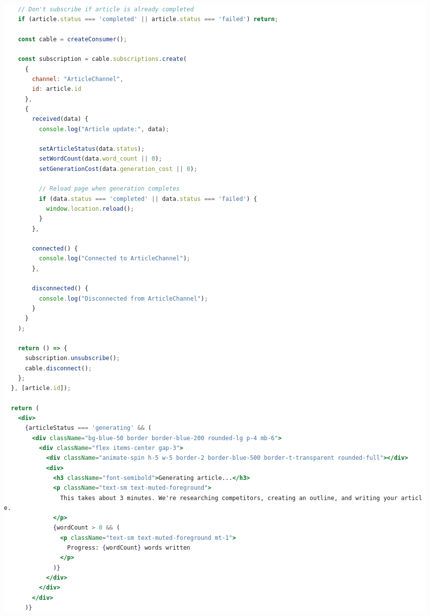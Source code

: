 ```jsx
    // Don't subscribe if article is already completed
    if (article.status === 'completed' || article.status === 'failed') return;

    const cable = createConsumer();

    const subscription = cable.subscriptions.create(
      {
        channel: "ArticleChannel",
        id: article.id
      },
      {
        received(data) {
          console.log("Article update:", data);

          setArticleStatus(data.status);
          setWordCount(data.word_count || 0);
          setGenerationCost(data.generation_cost || 0);

          // Reload page when generation completes
          if (data.status === 'completed' || data.status === 'failed') {
            window.location.reload();
          }
        },

        connected() {
          console.log("Connected to ArticleChannel");
        },

        disconnected() {
          console.log("Disconnected from ArticleChannel");
        }
      }
    );

    return () => {
      subscription.unsubscribe();
      cable.disconnect();
    };
  }, [article.id]);

  return (
    <div>
      {articleStatus === 'generating' && (
        <div className="bg-blue-50 border border-blue-200 rounded-lg p-4 mb-6">
          <div className="flex items-center gap-3">
            <div className="animate-spin h-5 w-5 border-2 border-blue-500 border-t-transparent rounded-full"></div>
            <div>
              <h3 className="font-semibold">Generating article...</h3>
              <p className="text-sm text-muted-foreground">
                This takes about 3 minutes. We're researching competitors, creating an outline, and writing your article.
              </p>
              {wordCount > 0 && (
                <p className="text-sm text-muted-foreground mt-1">
                  Progress: {wordCount} words written
                </p>
              )}
            </div>
          </div>
        </div>
      )}

```